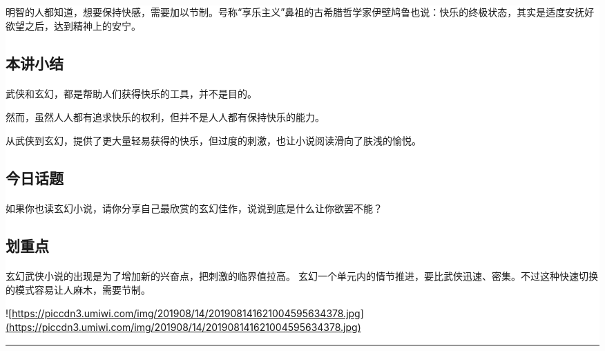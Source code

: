 明智的人都知道，想要保持快感，需要加以节制。号称“享乐主义”鼻祖的古希腊哲学家伊壁鸠鲁也说：快乐的终极状态，其实是适度安抚好欲望之后，达到精神上的安宁。

## 本讲小结

武侠和玄幻，都是帮助人们获得快乐的工具，并不是目的。

然而，虽然人人都有追求快乐的权利，但并不是人人都有保持快乐的能力。

从武侠到玄幻，提供了更大量轻易获得的快乐，但过度的刺激，也让小说阅读滑向了肤浅的愉悦。

## 今日话题

如果你也读玄幻小说，请你分享自己最欣赏的玄幻佳作，说说到底是什么让你欲罢不能？

## 划重点

玄幻武侠小说的出现是为了增加新的兴奋点，把刺激的临界值拉高。
玄幻一个单元内的情节推进，要比武侠迅速、密集。不过这种快速切换的模式容易让人麻木，需要节制。

![https://piccdn3.umiwi.com/img/201908/14/201908141621004595634378.jpg](https://piccdn3.umiwi.com/img/201908/14/201908141621004595634378.jpg)

---
